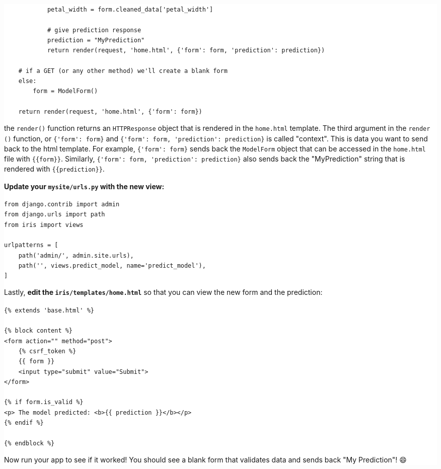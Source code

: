 ```
            petal_width = form.cleaned_data['petal_width']

            # give prediction response
            prediction = "MyPrediction"
            return render(request, 'home.html', {'form': form, 'prediction': prediction})

    # if a GET (or any other method) we'll create a blank form
    else:
        form = ModelForm()

    return render(request, 'home.html', {'form': form})
```
the  `render()` function returns an `HTTPResponse` object that is rendered in the `home.html` template. The third argument in the `render()` function, or `{'form': form}` and `{'form': form, 'prediction': prediction}` is called "context". This is data you want to send back to the html template. For example, `{'form': form}` sends back the `ModelForm` object that can be accessed in the `home.html` file with `{{form}}`. Similarly, `{'form': form, 'prediction': prediction}` also sends back the "MyPrediction" string that is rendered with `{{prediction}}`. 

**Update your `mysite/urls.py` with the new view:**
```
from django.contrib import admin
from django.urls import path
from iris import views

urlpatterns = [
    path('admin/', admin.site.urls),
    path('', views.predict_model, name='predict_model'),
]
```

Lastly, **edit the `iris/templates/home.html`** so that you can view the new form and the prediction:
```
{% extends 'base.html' %}

{% block content %}
<form action="" method="post">
    {% csrf_token %}
    {{ form }}
    <input type="submit" value="Submit">
</form>

{% if form.is_valid %}
<p> The model predicted: <b>{{ prediction }}</b></p>
{% endif %}

{% endblock %}
```

Now run your app to see if it worked! You should see a blank form that validates data and sends back "My Prediction"! :smile:

